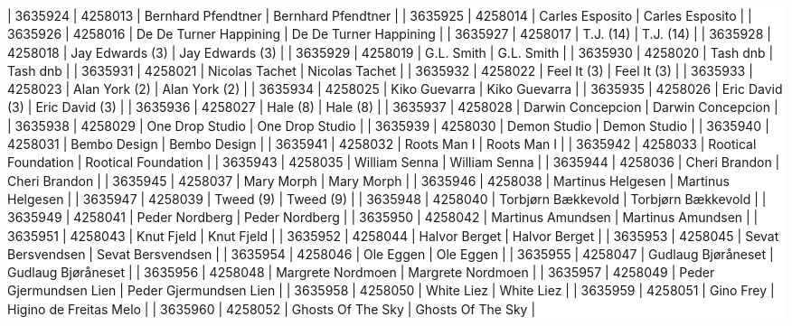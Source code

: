 | 3635924 | 4258013 | Bernhard Pfendtner | Bernhard Pfendtner |
| 3635925 | 4258014 | Carles Esposito | Carles Esposito |
| 3635926 | 4258016 | De De Turner Happining | De De Turner Happining |
| 3635927 | 4258017 | T.J. (14) | T.J. (14) |
| 3635928 | 4258018 | Jay Edwards (3) | Jay Edwards (3) |
| 3635929 | 4258019 | G.L. Smith | G.L. Smith |
| 3635930 | 4258020 | Tash dnb | Tash dnb |
| 3635931 | 4258021 | Nicolas Tachet | Nicolas Tachet |
| 3635932 | 4258022 | Feel It (3) | Feel It (3) |
| 3635933 | 4258023 | Alan York (2) | Alan York (2) |
| 3635934 | 4258025 | Kiko Guevarra | Kiko Guevarra |
| 3635935 | 4258026 | Eric David (3) | Eric David (3) |
| 3635936 | 4258027 | Hale (8) | Hale (8) |
| 3635937 | 4258028 | Darwin Concepcion | Darwin Concepcion |
| 3635938 | 4258029 | One Drop Studio | One Drop Studio |
| 3635939 | 4258030 | Demon Studio | Demon Studio |
| 3635940 | 4258031 | Bembo Design | Bembo Design |
| 3635941 | 4258032 | Roots Man I | Roots Man I |
| 3635942 | 4258033 | Rootical Foundation | Rootical Foundation |
| 3635943 | 4258035 | William Senna | William Senna |
| 3635944 | 4258036 | Cheri Brandon | Cheri Brandon |
| 3635945 | 4258037 | Mary Morph | Mary Morph |
| 3635946 | 4258038 | Martinus Helgesen | Martinus Helgesen |
| 3635947 | 4258039 | Tweed (9) | Tweed (9) |
| 3635948 | 4258040 | Torbjørn Bækkevold | Torbjørn Bækkevold |
| 3635949 | 4258041 | Peder Nordberg | Peder Nordberg |
| 3635950 | 4258042 | Martinus Amundsen | Martinus Amundsen |
| 3635951 | 4258043 | Knut Fjeld | Knut Fjeld |
| 3635952 | 4258044 | Halvor Berget | Halvor Berget |
| 3635953 | 4258045 | Sevat Bersvendsen | Sevat Bersvendsen |
| 3635954 | 4258046 | Ole Eggen | Ole Eggen |
| 3635955 | 4258047 | Gudlaug Bjøråneset | Gudlaug Bjøråneset |
| 3635956 | 4258048 | Margrete Nordmoen | Margrete Nordmoen |
| 3635957 | 4258049 | Peder Gjermundsen Lien | Peder Gjermundsen Lien |
| 3635958 | 4258050 | White Liez | White Liez |
| 3635959 | 4258051 | Gino Frey | Higino de Freitas Melo |
| 3635960 | 4258052 | Ghosts Of The Sky | Ghosts Of The Sky |